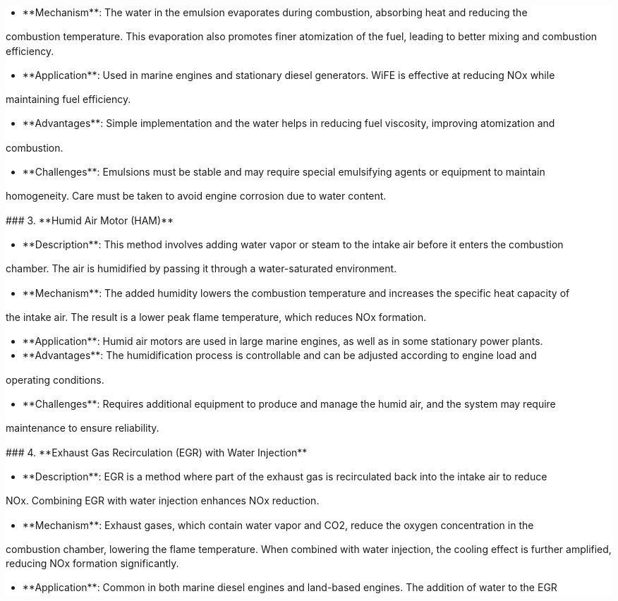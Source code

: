 - \*\*Mechanism\*\*: The water in the emulsion evaporates during combustion, absorbing heat and reducing the 

combustion temperature. This evaporation also promotes finer atomization of the fuel, leading to better mixing and combustion efficiency. 

- \*\*Application\*\*: Used in marine engines and stationary diesel generators. WiFE is effective at reducing NOx while 

maintaining fuel efficiency. 

- \*\*Advantages\*\*: Simple implementation and the water helps in reducing fuel viscosity, improving atomization and 

combustion. 

- \*\*Challenges\*\*: Emulsions must be stable and may require special emulsifying agents or equipment to maintain 

homogeneity. Care must be taken to avoid engine corrosion due to water content. 

\### 3. \*\*Humid Air Motor (HAM)\*\* 

- \*\*Description\*\*: This method involves adding water vapor or steam to the intake air before it enters the combustion 

chamber. The air is humidified by passing it through a water-saturated environment. 

- \*\*Mechanism\*\*: The added humidity lowers the combustion temperature and increases the specific heat capacity of 

the intake air. The result is a lower peak flame temperature, which reduces NOx formation. 

- \*\*Application\*\*: Humid air motors are used in large marine engines, as well as in some stationary power plants. 
- \*\*Advantages\*\*: The humidification process is controllable and can be adjusted according to engine load and 

operating conditions. 

- \*\*Challenges\*\*: Requires additional equipment to produce and manage the humid air, and the system may require 

maintenance to ensure reliability. 

\### 4. \*\*Exhaust Gas Recirculation (EGR) with Water Injection\*\* 

- \*\*Description\*\*: EGR is a method where part of the exhaust gas is recirculated back into the intake air to reduce 

NOx. Combining EGR with water injection enhances NOx reduction. 

- \*\*Mechanism\*\*: Exhaust gases, which contain water vapor and CO2, reduce the oxygen concentration in the 

combustion chamber, lowering the flame temperature. When combined with water injection, the cooling effect is further amplified, reducing NOx formation significantly. 

- \*\*Application\*\*: Common in both marine diesel engines and land-based engines. The addition of water to the EGR 

